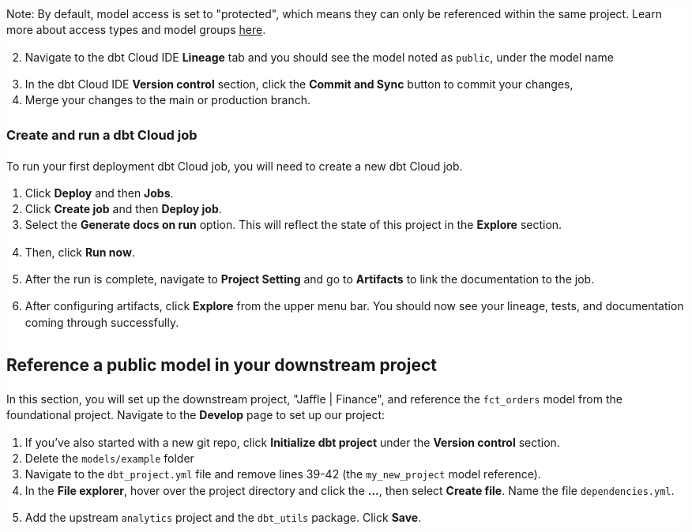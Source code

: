 Note: By default, model access is set to "protected", which means they can only be referenced within the same project. Learn more about access types and model groups [here](/docs/collaborate/govern/model-access#access-modifiers).

2. Navigate to the dbt Cloud IDE **Lineage** tab and you should see the model noted as `public`, under the model name

<Lightbox src="/img/guides/dbt-mesh/da_lineage.png" title="Jaffle | Data Analytics lineage" />

3. In the dbt Cloud IDE **Version control** section, click the **Commit and Sync** button to commit your changes, 
4. Merge your changes to the main or production branch.

### Create and run a dbt Cloud job
To run your first deployment dbt Cloud job, you will need to create a new dbt Cloud job.  
1. Click **Deploy** and then **Jobs**. 
2. Click **Create job** and then **Deploy job**.
3. Select the **Generate docs on run** option. This will reflect the state of this project in the **Explore** section. 

<Lightbox src="/img/guides/dbt-mesh/generate_docs_on_run.png" width="75%" title=" Select the 'Generate docs on run' option when configuring your dbt Cloud job." />

4. Then, click **Run now**.
<Lightbox src="/img/guides/dbt-mesh/job_run_now.png" width="80%" title="Trigger a job by clicking the 'Run now' button." />

5. After the run is complete, navigate to **Project Setting** and go to **Artifacts** to link the documentation to the job.
<Lightbox src="/img/guides/dbt-mesh/set_project_artifacts.png" width="80%" title="Configure project artifacts." />

6. After configuring artifacts, click **Explore** from the upper menu bar. You should now see your lineage, tests, and documentation coming through successfully.

## Reference a public model in your downstream project

In this section, you will set up the downstream project, "Jaffle | Finance", and reference the `fct_orders` model from the foundational project. Navigate to the **Develop** page to set up our project:

1. If you’ve also started with a new git repo, click **Initialize dbt project** under the **Version control** section.
2. Delete the `models/example` folder
3. Navigate to the `dbt_project.yml` file and remove lines 39-42 (the `my_new_project` model reference).
4. In the **File explorer**, hover over the project directory and click the **...**, then select **Create file**. Name the file `dependencies.yml`.

<Lightbox src="/img/guides/dbt-mesh/finance_create_file.png" width="70%" title="Create file in the dbt Cloud IDE." />

5. Add the upstream `analytics` project and the `dbt_utils` package. Click **Save**.

  <File name='dependencies.yml'>

